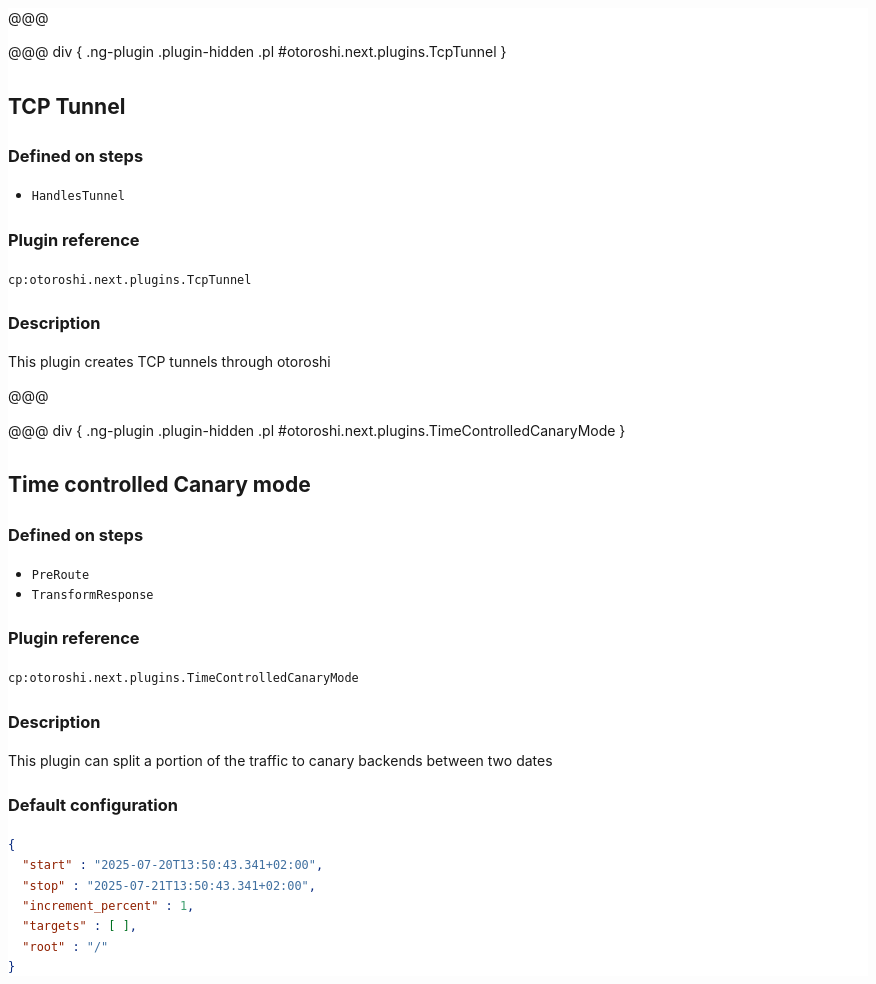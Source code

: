 @@@


@@@ div { .ng-plugin .plugin-hidden .pl #otoroshi.next.plugins.TcpTunnel }

## TCP Tunnel

### Defined on steps

  - `HandlesTunnel`

### Plugin reference

`cp:otoroshi.next.plugins.TcpTunnel`

### Description

This plugin creates TCP tunnels through otoroshi







@@@


@@@ div { .ng-plugin .plugin-hidden .pl #otoroshi.next.plugins.TimeControlledCanaryMode }

## Time controlled Canary mode

### Defined on steps

  - `PreRoute`
  - `TransformResponse`

### Plugin reference

`cp:otoroshi.next.plugins.TimeControlledCanaryMode`

### Description

This plugin can split a portion of the traffic to canary backends between two dates



### Default configuration

```json
{
  "start" : "2025-07-20T13:50:43.341+02:00",
  "stop" : "2025-07-21T13:50:43.341+02:00",
  "increment_percent" : 1,
  "targets" : [ ],
  "root" : "/"
}
```
